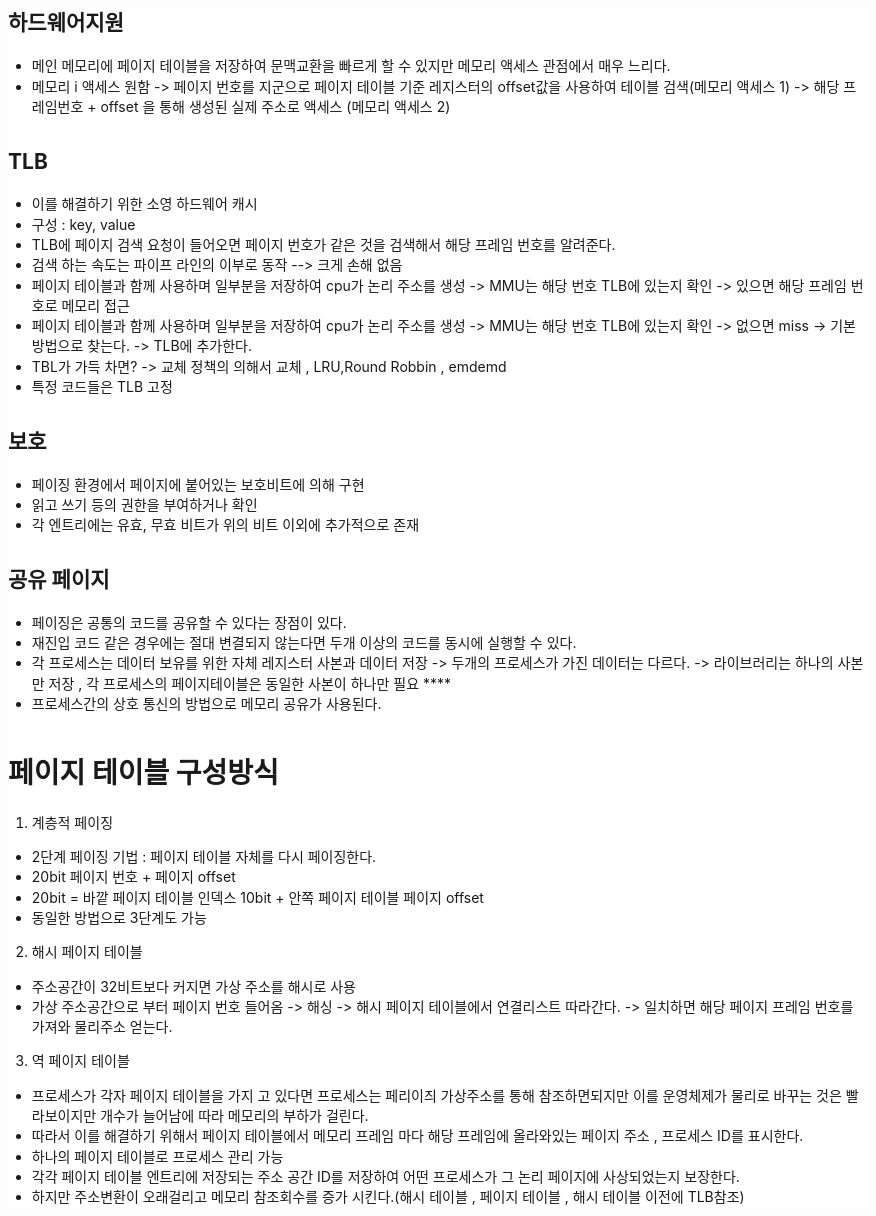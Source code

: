 
## 하드웨어지원 
- 메인 메모리에 페이지 테이블을 저장하여 문맥교환을 빠르게 할 수 있지만 메모리 액세스 관점에서 매우 느리다. 
- 메모리 i 액세스 원함 -> 페이지 번호를 지군으로 페이지 테이블 기준 레지스터의 offset값을 사용하여 테이블 검색(메모리 액세스 1) -> 해당 프레임번호 + offset 을 통해 생성된 실제 주소로 액세스 (메모리 액세스 2)

## TLB
- 이를 해결하기 위한 소영 하드웨어 캐시 
- 구성 : key, value
- TLB에 페이지 검색 요청이 들어오면 페이지 번호가 같은 것을 검색해서 해당 프레임 번호를 알려준다. 
- 검색 하는 속도는 파이프 라인의 이부로 동작 --> 크게 손해 없음 
- 페이지 테이블과 함께 사용하며 일부분을 저장하여 cpu가 논리 주소를 생성 -> MMU는 해당 번호 TLB에 있는지 확인 -> 있으면 해당 프레임 번호로 메모리 접근 
- 페이지 테이블과 함께 사용하며 일부분을 저장하여 cpu가 논리 주소를 생성 -> MMU는 해당 번호 TLB에 있는지 확인 -> 없으면 miss -> 기본방법으로 찾는다. -> TLB에 추가한다. 
- TBL가 가득 차면? -> 교체 정책의 의해서 교체 , LRU,Round Robbin , emdemd
- 특정 코드들은 TLB 고정


## 보호 
- 페이징 환경에서 페이지에 붙어있는 보호비트에 의해 구현
- 읽고 쓰기 등의 권한을 부여하거나 확인 
- 각 엔트리에는 유효, 무효 비트가 위의 비트 이외에 추가적으로 존재

## 공유 페이지
- 페이징은 공통의 코드를 공유할 수 있다는 장점이 있다. 
- 재진입 코드 같은 경우에는 절대 변결되지 않는다면 두개 이상의 코드를 동시에 실행할 수 있다. 
- 각 프로세스는 데이터 보유를 위한 자체 레지스터 사본과 데이터 저장 -> 두개의 프로세스가 가진 데이터는 다르다. -> 라이브러리는 하나의 사본만 저장 , 각 프로세스의 페이지테이블은 동일한 사본이 하나만 필요 ****
- 프로세스간의 상호 통신의 방법으로 메모리 공유가 사용된다. 

# 페이지 테이블 구성방식
1. 계층적 페이징 
- 2단계 페이징 기법 : 페이지 테이블 자체를 다시 페이징한다. 
- 20bit 페이지 번호 + 페이지 offset
- 20bit = 바깥 페이지 테이블 인덱스 10bit + 안쪽 페이지 테이블 페이지 offset
- 동일한 방법으로 3단계도 가능 

2. 해시 페이지 테이블 
- 주소공간이 32비트보다 커지면 가상 주소를 해시로 사용 
- 가상 주소공간으로 부터 페이지 번호 들어옴 -> 해싱 -> 해시 페이지 테이블에서 연결리스트 따라간다. -> 일치하면 해당 페이지 프레임 번호를 가져와 물리주소 얻는다. 

3. 역 페이지 테이블 
- 프로세스가 각자 페이지 테이블을 가지 고 있다면 프로세스는 페리이즤 가상주소를 통해 참조하면되지만 이를 운영체제가 물리로 바꾸는 것은 빨라보이지만 개수가 늘어남에 따라 메모리의 부하가 걸린다. 
- 따라서 이를 해결하기 위해서 페이지 테이블에서 메모리 프레임 마다 해당 프레임에 올라와있는 페이지 주소 , 프로세스 ID를 표시한다. 
- 하나의 페이지 테이블로 프로세스 관리 가능 
- 각각 페이지 테이블 엔트리에 저장되는 주소 공간 ID를 저장하여 어떤 프로세스가 그 논리 페이지에 사상되었는지 보장한다. 
- 하지만 주소변환이 오래걸리고 메모리 참조회수를 증가 시킨다.(해시 테이블 , 페이지 테이블 , 해시 테이블 이전에 TLB참조)
